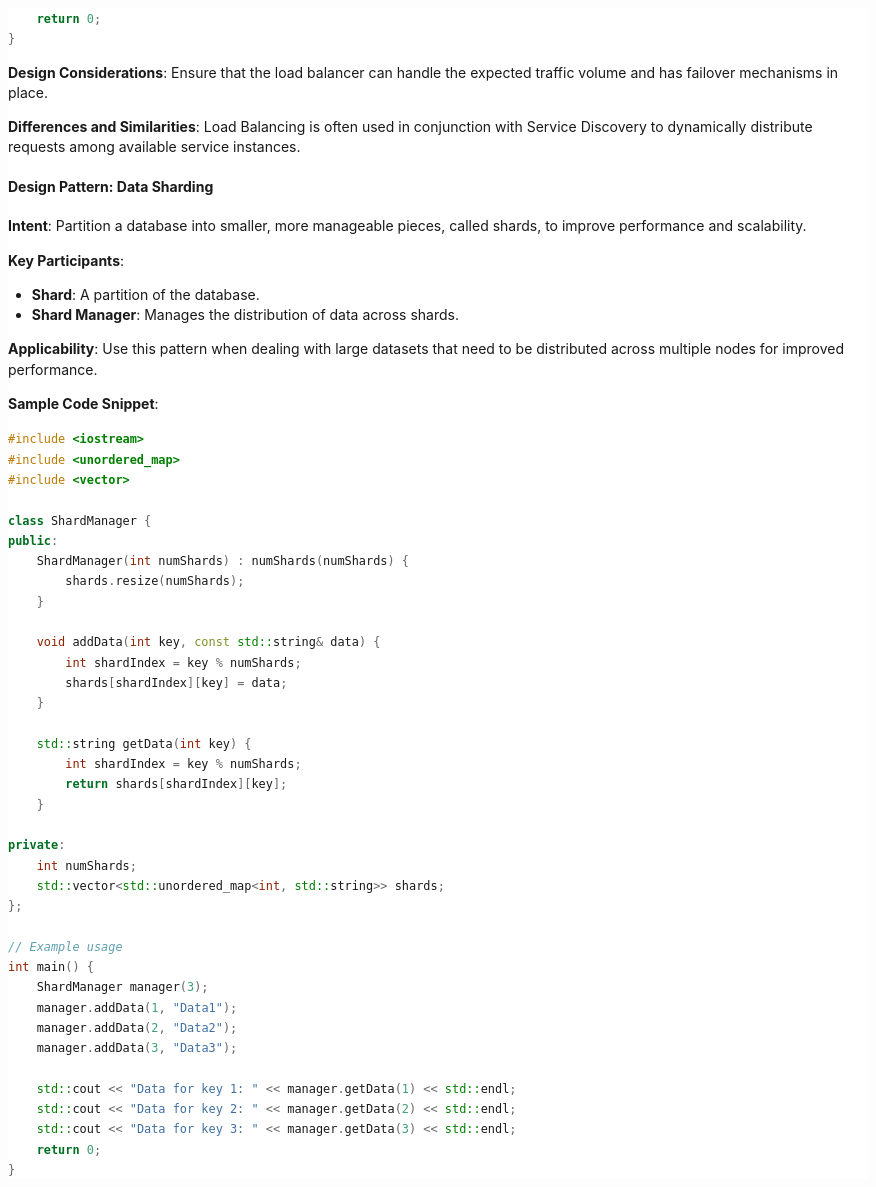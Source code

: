 ```cpp
    return 0;
}
```

**Design Considerations**: Ensure that the load balancer can handle the expected traffic volume and has failover mechanisms in place.

**Differences and Similarities**: Load Balancing is often used in conjunction with Service Discovery to dynamically distribute requests among available service instances.

#### Design Pattern: Data Sharding

**Intent**: Partition a database into smaller, more manageable pieces, called shards, to improve performance and scalability.

**Key Participants**:
- **Shard**: A partition of the database.
- **Shard Manager**: Manages the distribution of data across shards.

**Applicability**: Use this pattern when dealing with large datasets that need to be distributed across multiple nodes for improved performance.

**Sample Code Snippet**:

```cpp
#include <iostream>
#include <unordered_map>
#include <vector>

class ShardManager {
public:
    ShardManager(int numShards) : numShards(numShards) {
        shards.resize(numShards);
    }

    void addData(int key, const std::string& data) {
        int shardIndex = key % numShards;
        shards[shardIndex][key] = data;
    }

    std::string getData(int key) {
        int shardIndex = key % numShards;
        return shards[shardIndex][key];
    }

private:
    int numShards;
    std::vector<std::unordered_map<int, std::string>> shards;
};

// Example usage
int main() {
    ShardManager manager(3);
    manager.addData(1, "Data1");
    manager.addData(2, "Data2");
    manager.addData(3, "Data3");

    std::cout << "Data for key 1: " << manager.getData(1) << std::endl;
    std::cout << "Data for key 2: " << manager.getData(2) << std::endl;
    std::cout << "Data for key 3: " << manager.getData(3) << std::endl;
    return 0;
}
```
